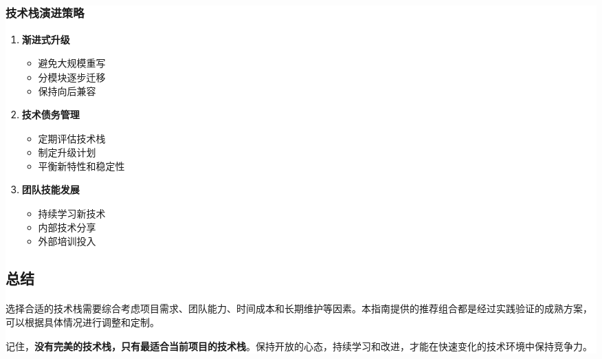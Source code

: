 ### 技术栈演进策略

1. **渐进式升级**
   - 避免大规模重写
   - 分模块逐步迁移
   - 保持向后兼容

2. **技术债务管理**
   - 定期评估技术栈
   - 制定升级计划
   - 平衡新特性和稳定性

3. **团队技能发展**
   - 持续学习新技术
   - 内部技术分享
   - 外部培训投入

## 总结

选择合适的技术栈需要综合考虑项目需求、团队能力、时间成本和长期维护等因素。本指南提供的推荐组合都是经过实践验证的成熟方案，可以根据具体情况进行调整和定制。

记住，**没有完美的技术栈，只有最适合当前项目的技术栈**。保持开放的心态，持续学习和改进，才能在快速变化的技术环境中保持竞争力。